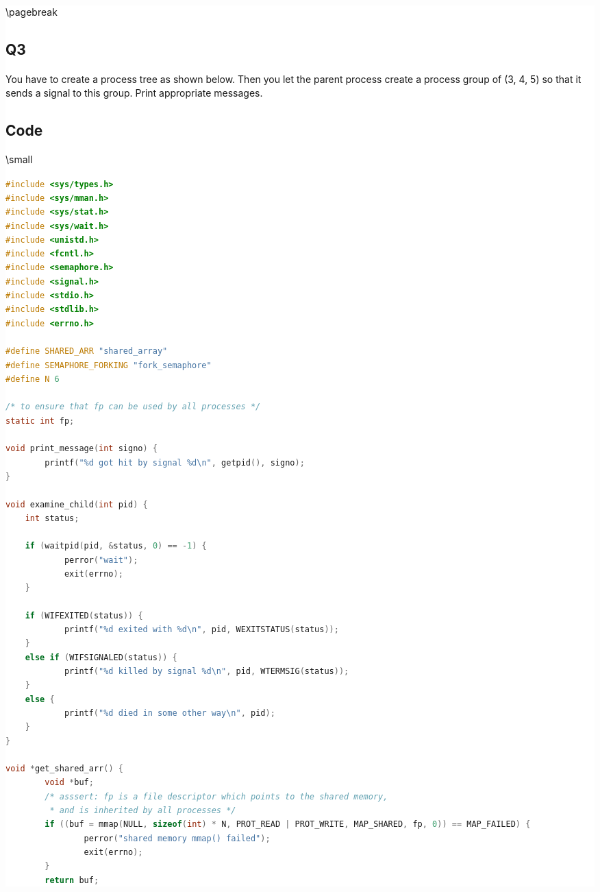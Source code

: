 
\pagebreak


## Q3
You have to create a process tree as shown below. Then you let the parent process create a process group of (3, 4, 5) so that it sends a signal to this group. Print appropriate messages.

## Code

\small
```{.c .numberLines startFrom="1"}
#include <sys/types.h>
#include <sys/mman.h>
#include <sys/stat.h>
#include <sys/wait.h>
#include <unistd.h>
#include <fcntl.h>
#include <semaphore.h>
#include <signal.h>
#include <stdio.h>
#include <stdlib.h>
#include <errno.h>

#define SHARED_ARR "shared_array"
#define SEMAPHORE_FORKING "fork_semaphore"
#define N 6

/* to ensure that fp can be used by all processes */
static int fp;

void print_message(int signo) {
		printf("%d got hit by signal %d\n", getpid(), signo);
}

void examine_child(int pid) {
	int status;

	if (waitpid(pid, &status, 0) == -1) {
			perror("wait");
			exit(errno);
	}

	if (WIFEXITED(status)) {
			printf("%d exited with %d\n", pid, WEXITSTATUS(status));
	}
	else if (WIFSIGNALED(status)) {
			printf("%d killed by signal %d\n", pid, WTERMSIG(status));
	}
	else {
			printf("%d died in some other way\n", pid);
	}
}

void *get_shared_arr() {
		void *buf;
		/* asssert: fp is a file descriptor which points to the shared memory,
		 * and is inherited by all processes */
		if ((buf = mmap(NULL, sizeof(int) * N, PROT_READ | PROT_WRITE, MAP_SHARED, fp, 0)) == MAP_FAILED) {
				perror("shared memory mmap() failed");
				exit(errno);
		}
		return buf;
```